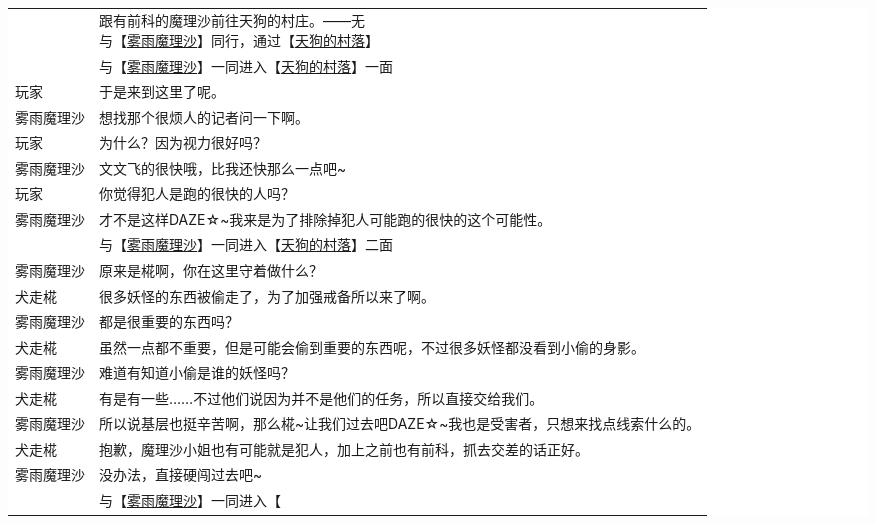 <table><tbody><tr class="tt-status-header" id="去找天狗吧-1" data-pos="&#91;&quot;\u53bb\u627e\u5929\u72d7\u5427&quot;,1&#93;"><td class="tt-s" lang="zh"><div class="poem"></div></td><td class="tt-status" lang="zh"><div class="poem">跟有前科的魔理沙前往天狗的村庄。——无<br>与【<a href="./大家的幻想乡-人物-雾雨魔理沙.md" title="大家的幻想乡/人物/雾雨魔理沙">雾雨魔理沙</a>】同行，通过【<a href="/index.php?title=%E5%A4%A7%E5%AE%B6%E7%9A%84%E5%B9%BB%E6%83%B3%E4%B9%A1/%E5%9C%B0%E5%9B%BE/%E5%A6%96%E6%80%AA%E4%B9%8B%E5%B1%B1&amp;action=edit&amp;redlink=1" class="new" title="大家的幻想乡/地图/妖怪之山（页面不存在）">天狗的村落</a>】</div></td></tr><tr class="tt-status-header" id="去找天狗吧-2" data-pos="&#91;&quot;\u53bb\u627e\u5929\u72d7\u5427&quot;,2&#93;"><td class="tt-s" lang="zh"><div class="poem"></div></td><td class="tt-status" lang="zh"><div class="poem">与【<a href="./大家的幻想乡-人物-雾雨魔理沙.md" title="大家的幻想乡/人物/雾雨魔理沙">雾雨魔理沙</a>】一同进入【<a href="/index.php?title=%E5%A4%A7%E5%AE%B6%E7%9A%84%E5%B9%BB%E6%83%B3%E4%B9%A1/%E5%9C%B0%E5%9B%BE/%E5%A6%96%E6%80%AA%E4%B9%8B%E5%B1%B1&amp;action=edit&amp;redlink=1" class="new" title="大家的幻想乡/地图/妖怪之山（页面不存在）">天狗的村落</a>】一面</div></td></tr><tr class="tt-content" id="去找天狗吧-3" data-pos="&#91;&quot;\u53bb\u627e\u5929\u72d7\u5427&quot;,3&#93;"><td id="玩家" class="tt-char" lang="zh"><div class="poem">玩家</div></td><td class="tt-zh" lang="zh"><div class="poem">于是来到这里了呢。</div></td></tr><tr class="tt-content" id="去找天狗吧-4" data-pos="&#91;&quot;\u53bb\u627e\u5929\u72d7\u5427&quot;,4&#93;"><td id="雾雨魔理沙" class="tt-char" lang="zh"><div class="poem">雾雨魔理沙</div></td><td class="tt-zh" lang="zh"><div class="poem">想找那个很烦人的记者问一下啊。</div></td></tr><tr class="tt-content" id="去找天狗吧-5" data-pos="&#91;&quot;\u53bb\u627e\u5929\u72d7\u5427&quot;,5&#93;"><td id="玩家" class="tt-char" lang="zh"><div class="poem">玩家</div></td><td class="tt-zh" lang="zh"><div class="poem">为什么？因为视力很好吗？</div></td></tr><tr class="tt-content" id="去找天狗吧-6" data-pos="&#91;&quot;\u53bb\u627e\u5929\u72d7\u5427&quot;,6&#93;"><td id="雾雨魔理沙" class="tt-char" lang="zh"><div class="poem">雾雨魔理沙</div></td><td class="tt-zh" lang="zh"><div class="poem">文文飞的很快哦，比我还快那么一点吧~</div></td></tr><tr class="tt-content" id="去找天狗吧-7" data-pos="&#91;&quot;\u53bb\u627e\u5929\u72d7\u5427&quot;,7&#93;"><td id="玩家" class="tt-char" lang="zh"><div class="poem">玩家</div></td><td class="tt-zh" lang="zh"><div class="poem">你觉得犯人是跑的很快的人吗？</div></td></tr><tr class="tt-content" id="去找天狗吧-8" data-pos="&#91;&quot;\u53bb\u627e\u5929\u72d7\u5427&quot;,8&#93;"><td id="雾雨魔理沙" class="tt-char" lang="zh"><div class="poem">雾雨魔理沙</div></td><td class="tt-zh" lang="zh"><div class="poem">才不是这样DAZE☆~我来是为了排除掉犯人可能跑的很快的这个可能性。</div></td></tr><tr class="tt-status-header" id="去找天狗吧-9" data-pos="&#91;&quot;\u53bb\u627e\u5929\u72d7\u5427&quot;,9&#93;"><td class="tt-s" lang="zh"><div class="poem"></div></td><td class="tt-status" lang="zh"><div class="poem">与【<a href="./大家的幻想乡-人物-雾雨魔理沙.md" title="大家的幻想乡/人物/雾雨魔理沙">雾雨魔理沙</a>】一同进入【<a href="/index.php?title=%E5%A4%A7%E5%AE%B6%E7%9A%84%E5%B9%BB%E6%83%B3%E4%B9%A1/%E5%9C%B0%E5%9B%BE/%E5%A6%96%E6%80%AA%E4%B9%8B%E5%B1%B1&amp;action=edit&amp;redlink=1" class="new" title="大家的幻想乡/地图/妖怪之山（页面不存在）">天狗的村落</a>】二面</div></td></tr><tr class="tt-content" id="去找天狗吧-10" data-pos="&#91;&quot;\u53bb\u627e\u5929\u72d7\u5427&quot;,10&#93;"><td id="雾雨魔理沙" class="tt-char" lang="zh"><div class="poem">雾雨魔理沙</div></td><td class="tt-zh" lang="zh"><div class="poem">原来是椛啊，你在这里守着做什么？</div></td></tr><tr class="tt-content" id="去找天狗吧-11" data-pos="&#91;&quot;\u53bb\u627e\u5929\u72d7\u5427&quot;,11&#93;"><td id="犬走椛" class="tt-char" lang="zh"><div class="poem">犬走椛</div></td><td class="tt-zh" lang="zh"><div class="poem">很多妖怪的东西被偷走了，为了加强戒备所以来了啊。</div></td></tr><tr class="tt-content" id="去找天狗吧-12" data-pos="&#91;&quot;\u53bb\u627e\u5929\u72d7\u5427&quot;,12&#93;"><td id="雾雨魔理沙" class="tt-char" lang="zh"><div class="poem">雾雨魔理沙</div></td><td class="tt-zh" lang="zh"><div class="poem">都是很重要的东西吗？</div></td></tr><tr class="tt-content" id="去找天狗吧-13" data-pos="&#91;&quot;\u53bb\u627e\u5929\u72d7\u5427&quot;,13&#93;"><td id="犬走椛" class="tt-char" lang="zh"><div class="poem">犬走椛</div></td><td class="tt-zh" lang="zh"><div class="poem">虽然一点都不重要，但是可能会偷到重要的东西呢，不过很多妖怪都没看到小偷的身影。</div></td></tr><tr class="tt-content" id="去找天狗吧-14" data-pos="&#91;&quot;\u53bb\u627e\u5929\u72d7\u5427&quot;,14&#93;"><td id="雾雨魔理沙" class="tt-char" lang="zh"><div class="poem">雾雨魔理沙</div></td><td class="tt-zh" lang="zh"><div class="poem">难道有知道小偷是谁的妖怪吗？</div></td></tr><tr class="tt-content" id="去找天狗吧-15" data-pos="&#91;&quot;\u53bb\u627e\u5929\u72d7\u5427&quot;,15&#93;"><td id="犬走椛" class="tt-char" lang="zh"><div class="poem">犬走椛</div></td><td class="tt-zh" lang="zh"><div class="poem">有是有一些……不过他们说因为并不是他们的任务，所以直接交给我们。</div></td></tr><tr class="tt-content" id="去找天狗吧-16" data-pos="&#91;&quot;\u53bb\u627e\u5929\u72d7\u5427&quot;,16&#93;"><td id="雾雨魔理沙" class="tt-char" lang="zh"><div class="poem">雾雨魔理沙</div></td><td class="tt-zh" lang="zh"><div class="poem">所以说基层也挺辛苦啊，那么椛~让我们过去吧DAZE☆~我也是受害者，只想来找点线索什么的。</div></td></tr><tr class="tt-content" id="去找天狗吧-17" data-pos="&#91;&quot;\u53bb\u627e\u5929\u72d7\u5427&quot;,17&#93;"><td id="犬走椛" class="tt-char" lang="zh"><div class="poem">犬走椛</div></td><td class="tt-zh" lang="zh"><div class="poem">抱歉，魔理沙小姐也有可能就是犯人，加上之前也有前科，抓去交差的话正好。</div></td></tr><tr class="tt-content" id="去找天狗吧-18" data-pos="&#91;&quot;\u53bb\u627e\u5929\u72d7\u5427&quot;,18&#93;"><td id="雾雨魔理沙" class="tt-char" lang="zh"><div class="poem">雾雨魔理沙</div></td><td class="tt-zh" lang="zh"><div class="poem">没办法，直接硬闯过去吧~</div></td></tr><tr class="tt-status-header" id="去找天狗吧-19" data-pos="&#91;&quot;\u53bb\u627e\u5929\u72d7\u5427&quot;,19&#93;"><td class="tt-s" lang="zh"><div class="poem"></div></td><td class="tt-status" lang="zh"><div class="poem">与【<a href="./大家的幻想乡-人物-雾雨魔理沙.md" title="大家的幻想乡/人物/雾雨魔理沙">雾雨魔理沙</a>】一同进入【